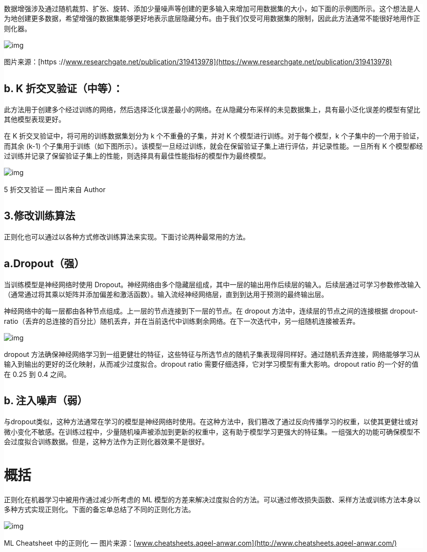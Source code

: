 数据增强涉及通过随机裁剪、扩张、旋转、添加少量噪声等创建的更多输入来增加可用数据集的大小，如下面的示例图所示。这个想法是人为地创建更多数据，希望增强的数据集能够更好地表示底层隐藏分布。由于我们仅受可用数据集的限制，因此此方法通常不能很好地用作正则化器。

![img](https://miro.medium.com/max/1050/0*xfCOt_Wo0Pa9fodp.png)

图片来源：[https ://www.researchgate.net/publication/319413978](https://www.researchgate.net/publication/319413978)

## b. K 折交叉验证（中等）：

此方法用于创建多个经过训练的网络，然后选择泛化误差最小的网络。在从隐藏分布采样的未见数据集上，具有最小泛化误差的模型有望比其他模型表现更好。

在 K 折交叉验证中，将可用的训练数据集划分为 k 个不重叠的子集，并对 K 个模型进行训练。对于每个模型，k 个子集中的一个用于验证，而其余 (k-1) 个子集用于训练（如下图所示）。该模型一旦经过训练，就会在保留验证子集上进行评估，并记录性能。一旦所有 K 个模型都经过训练并记录了保留验证子集上的性能，则选择具有最佳性能指标的模型作为最终模型。

![img](https://miro.medium.com/max/1050/1*ETZwPbOvu7AQF8ZVUcErzQ.png)

5 折交叉验证 — 图片来自 Author

## 3.修改训练算法

正则化也可以通过以各种方式修改训练算法来实现。下面讨论两种最常用的方法。

## a.Dropout（强）

当训练模型是神经网络时使用 Dropout。神经网络由多个隐藏层组成，其中一层的输出用作后续层的输入。后续层通过可学习参数修改输入（通常通过将其乘以矩阵并添加偏差和激活函数）。输入流经神经网络层，直到到达用于预测的最终输出层。

神经网络中的每一层都由各种节点组成。上一层的节点连接到下一层的节点。在 dropout 方法中，连续层的节点之间的连接根据 dropout-ratio（丢弃的总连接的百分比）随机丢弃，并在当前迭代中训练剩余网络。在下一次迭代中，另一组随机连接被丢弃。

![img](https://miro.medium.com/max/1050/1*WCP9F1g9PG4nlO-S4jMw9A.png)

dropout 方法确保神经网络学习到一组更健壮的特征，这些特征与所选节点的随机子集表现得同样好。通过随机丢弃连接，网络能够学习从输入到输出的更好的泛化映射，从而减少过度拟合。dropout ratio 需要仔细选择，它对学习模型有重大影响。dropout ratio 的一个好的值在 0.25 到 0.4 之间。

## b. 注入噪声（弱）

与dropout类似，这种方法通常在学习的模型是神经网络时使用。在这种方法中，我们篡改了通过反向传播学习的权重，以使其更健壮或对微小变化不敏感。在训练过程中，少量随机噪声被添加到更新的权重中，这有助于模型学习更强大的特征集。一组强大的功能可确保模型不会过度拟合训练数据。但是，这种方法作为正则化器效果不是很好。

# 概括

正则化在机器学习中被用作通过减少所考虑的 ML 模型的方差来解决过度拟合的方法。可以通过修改损失函数、采样方法或训练方法本身以多种方式实现正则化。下面的备忘单总结了不同的正则化方法。

![img](https://miro.medium.com/max/1050/1*KBU0hPg94w2TLa1SUgrAEg.png)

ML Cheatsheet 中的正则化 — 图片来源：[www.cheatsheets.aqeel-anwar.com](http://www.cheatsheets.aqeel-anwar.com/)

